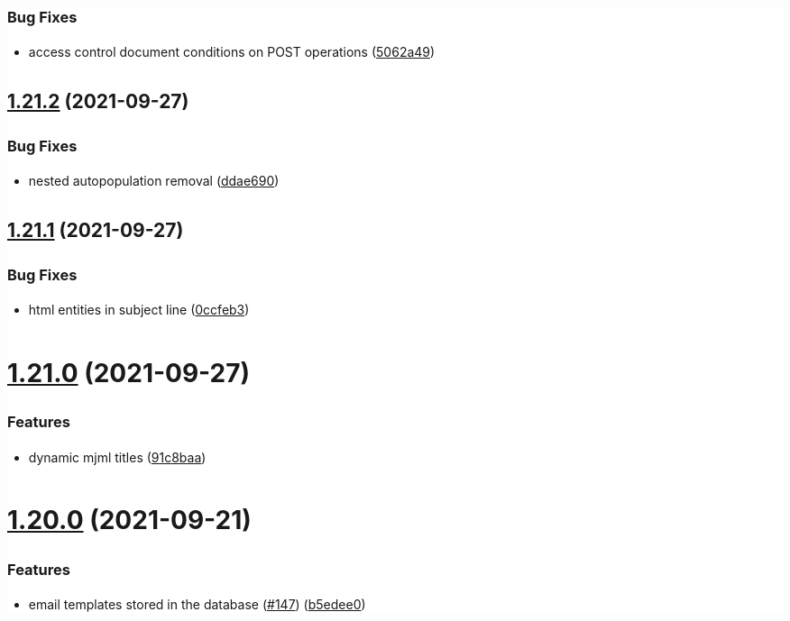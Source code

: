 
### Bug Fixes

* access control document conditions on POST operations ([5062a49](https://github.com/3merge/q3-api/commit/5062a49eda0a0e528f8b1c1415eb9208986571b0))





## [1.21.2](https://github.com/3merge/q3-api/compare/v1.21.1...v1.21.2) (2021-09-27)


### Bug Fixes

* nested autopopulation removal ([ddae690](https://github.com/3merge/q3-api/commit/ddae690a2d263cb060b62cab070e1a7f6397c1ff))





## [1.21.1](https://github.com/3merge/q3-api/compare/v1.21.0...v1.21.1) (2021-09-27)


### Bug Fixes

* html entities in subject line ([0ccfeb3](https://github.com/3merge/q3-api/commit/0ccfeb355db6de065fa31c057585ac79fa2dd23d))





# [1.21.0](https://github.com/3merge/q3-api/compare/v1.20.0...v1.21.0) (2021-09-27)


### Features

* dynamic mjml titles ([91c8baa](https://github.com/3merge/q3-api/commit/91c8baa3da4398f3d47c5d93b678b9983fd02f1f))





# [1.20.0](https://github.com/3merge/q3-api/compare/v1.19.13...v1.20.0) (2021-09-21)


### Features

* email templates stored in the database ([#147](https://github.com/3merge/q3-api/issues/147)) ([b5edee0](https://github.com/3merge/q3-api/commit/b5edee0eeccfff0785dfda73f727f3baae0cfc75))
